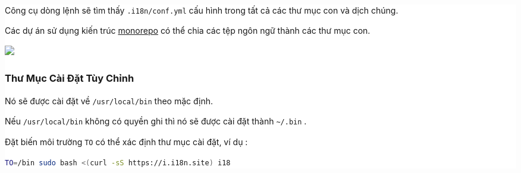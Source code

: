 Công cụ dòng lệnh sẽ tìm thấy `.i18n/conf.yml` cấu hình trong tất cả các thư mục con và dịch chúng.

Các dự án sử dụng kiến trúc [monorepo](//monorepo.tools) có thể chia các tệp ngôn ngữ thành các thư mục con.

![](https://p.3ti.site/1719910016.avif)

### Thư Mục Cài Đặt Tùy Chỉnh

Nó sẽ được cài đặt về `/usr/local/bin` theo mặc định.

Nếu `/usr/local/bin` không có quyền ghi thì nó sẽ được cài đặt thành `~/.bin` .

Đặt biến môi trường `TO` có thể xác định thư mục cài đặt, ví dụ :

```sh
TO=/bin sudo bash <(curl -sS https://i.i18n.site) i18
```